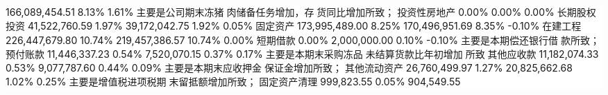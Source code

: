 166,089,454.51
8.13%
1.61%
主要是公司期末冻猪
肉储备任务增加，存
货同比增加所致；
投资性房地产
0.00%
0.00%
0.00%
长期股权投资
41,522,760.59
1.97%
39,172,042.75
1.92%
0.05%
固定资产
173,995,489.00
8.25%
170,496,951.69
8.35%
-0.10%
在建工程
226,447,679.80
10.74%
219,457,386.57
10.74%
0.00%
短期借款
0.00%
2,000,000.00
0.10%
-0.10%
主要是本期偿还银行借
款所致；
预付账款
11,446,337.23
0.54%
7,520,070.15
0.37%
0.17%
主要是本期末采购冻品
未结算货款比年初增加
所致
其他应收款
11,182,074.33
0.53%
9,077,787.60
0.44%
0.09%
主要是本期末应收押金
保证金增加所致；
其他流动资产
26,760,499.97
1.27%
20,825,662.68
1.02%
0.25%
主要是增值税进项税期
末留抵额增加所致；
固定资产清理
999,823.55
0.05%
904,549.55